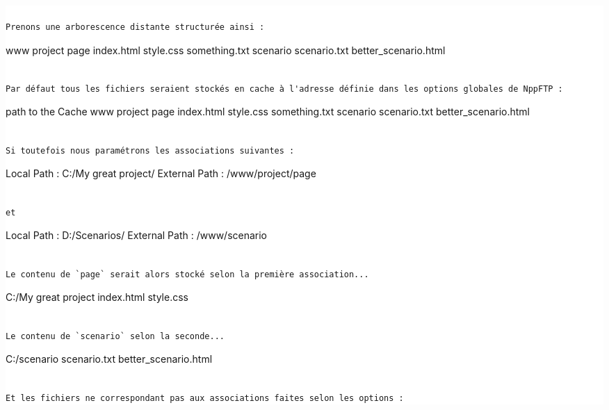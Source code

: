 ```

Prenons une arborescence distante structurée ainsi :

```
www
    project
        page
            index.html
            style.css
        something.txt
    scenario
        scenario.txt
        better_scenario.html
```

Par défaut tous les fichiers seraient stockés en cache à l'adresse définie dans les options globales de NppFTP :

```
path
    to the
        Cache
            www
                project
                    page
                        index.html
                        style.css
                    something.txt
                scenario
                    scenario.txt
                    better_scenario.html
```

Si toutefois nous paramétrons les associations suivantes :

```
Local Path : C:/My great project/
External Path : /www/project/page
```

et

```
Local Path : D:/Scenarios/
External Path : /www/scenario
```

Le contenu de `page` serait alors stocké selon la première association...

```
C:/My great project
    index.html
    style.css
```

Le contenu de `scenario` selon la seconde...

```
C:/scenario
    scenario.txt
    better_scenario.html
```

Et les fichiers ne correspondant pas aux associations faites selon les options :

```